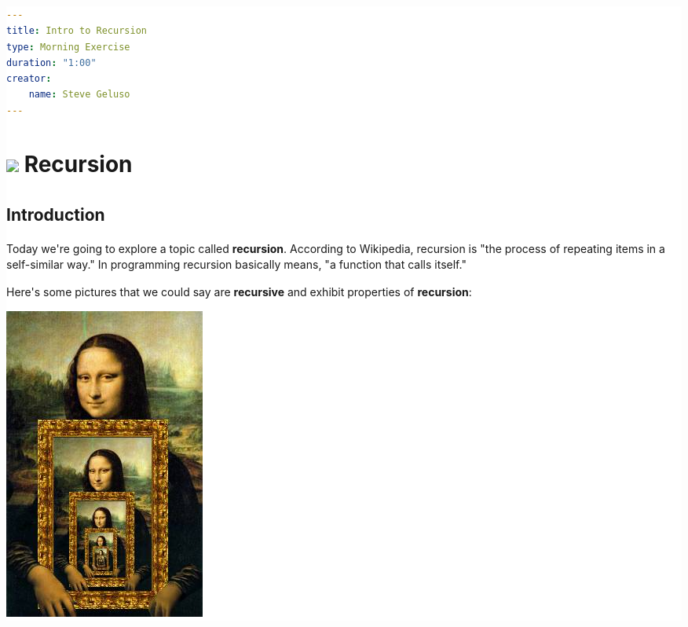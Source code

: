 ```yaml
---
title: Intro to Recursion
type: Morning Exercise
duration: "1:00"
creator:
    name: Steve Geluso
---
```


# ![](https://ga-dash.s3.amazonaws.com/production/assets/logo-9f88ae6c9c3871690e33280fcf557f33.png) Recursion

## Introduction

Today we're going to explore a topic called **recursion**. According to Wikipedia, recursion is "the process of repeating items in a self-similar way." In programming recursion basically means, "a function that calls itself."

Here's some pictures that we could say are **recursive** and exhibit properties of **recursion**:

![Mona Lisa holding her own painting](./assets/recursion_mona_lisa.jpg)
